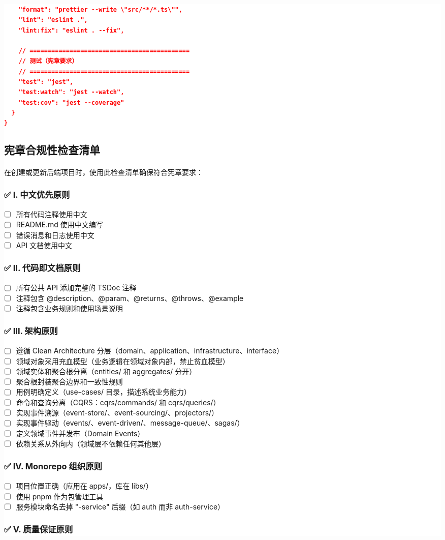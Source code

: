 ```json
    "format": "prettier --write \"src/**/*.ts\"",
    "lint": "eslint .",
    "lint:fix": "eslint . --fix",
    
    // ============================================
    // 测试（宪章要求）
    // ============================================
    "test": "jest",
    "test:watch": "jest --watch",
    "test:cov": "jest --coverage"
  }
}
```

## 宪章合规性检查清单

在创建或更新后端项目时，使用此检查清单确保符合宪章要求：

### ✅ I. 中文优先原则

- [ ] 所有代码注释使用中文
- [ ] README.md 使用中文编写
- [ ] 错误消息和日志使用中文
- [ ] API 文档使用中文

### ✅ II. 代码即文档原则

- [ ] 所有公共 API 添加完整的 TSDoc 注释
- [ ] 注释包含 @description、@param、@returns、@throws、@example
- [ ] 注释包含业务规则和使用场景说明

### ✅ III. 架构原则

- [ ] 遵循 Clean Architecture 分层（domain、application、infrastructure、interface）
- [ ] 领域对象采用充血模型（业务逻辑在领域对象内部，禁止贫血模型）
- [ ] 领域实体和聚合根分离（entities/ 和 aggregates/ 分开）
- [ ] 聚合根封装聚合边界和一致性规则
- [ ] 用例明确定义（use-cases/ 目录，描述系统业务能力）
- [ ] 命令和查询分离（CQRS：cqrs/commands/ 和 cqrs/queries/）
- [ ] 实现事件溯源（event-store/、event-sourcing/、projectors/）
- [ ] 实现事件驱动（events/、event-driven/、message-queue/、sagas/）
- [ ] 定义领域事件并发布（Domain Events）
- [ ] 依赖关系从外向内（领域层不依赖任何其他层）

### ✅ IV. Monorepo 组织原则

- [ ] 项目位置正确（应用在 apps/，库在 libs/）
- [ ] 使用 pnpm 作为包管理工具
- [ ] 服务模块命名去掉 "-service" 后缀（如 auth 而非 auth-service）

### ✅ V. 质量保证原则
